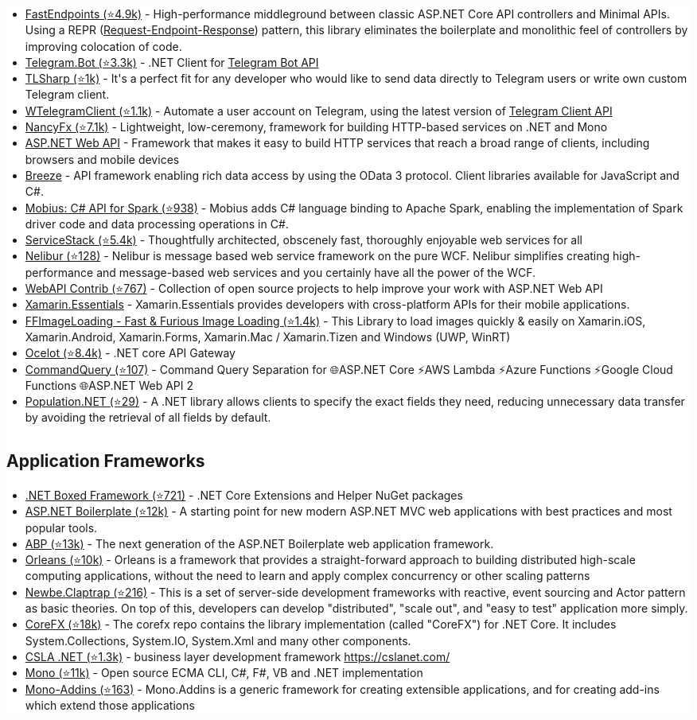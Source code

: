 *   [FastEndpoints (⭐4.9k)](https://github.com/FastEndpoints/FastEndpoints) - High-performance middleground between classic ASP.NET Core API controllers and Minimal APIs. Using a REPR ([Request-Endpoint-Response](https://deviq.com/design-patterns/repr-design-pattern)) pattern, this library eliminates the boilerplate and monolithic feel of controllers by improving colocation of code.
*   [Telegram.Bot (⭐3.3k)](https://github.com/TelegramBots/Telegram.Bot) - .NET Client for [Telegram Bot API](https://core.telegram.org/bots/api)
*   [TLSharp (⭐1k)](https://github.com/sochix/TLSharp) - It's a perfect fit for any developer who would like to send data directly to Telegram users or write own custom Telegram client.
*   [WTelegramClient (⭐1.1k)](https://github.com/wiz0u/WTelegramClient) - Automate a user account on Telegram, using the latest version of [Telegram Client API](https://core.telegram.org/methods)
*   [NancyFx (⭐7.1k)](https://github.com/NancyFx/Nancy) - Lightweight, low-ceremony, framework for building HTTP-based services on .NET and Mono
*   [ASP.NET Web API](https://dotnet.microsoft.com/apps/aspnet/apis) - Framework that makes it easy to build HTTP services that reach a broad range of clients, including browsers and mobile devices
*   [Breeze](https://breeze.github.io/doc-net/) - API framework enabling rich data access by using the OData 3 protocol. Client libraries available for JavaScript and C#.
*   [Mobius: C# API for Spark (⭐938)](https://github.com/Microsoft/Mobius) - Mobius adds C# language binding to Apache Spark, enabling the implementation of Spark driver code and data processing operations in C#.
*   [ServiceStack (⭐5.4k)](https://github.com/ServiceStack/ServiceStack) - Thoughtfully architected, obscenely fast, thoroughly enjoyable web services for all
*   [Nelibur (⭐128)](https://github.com/Nelibur/Nelibur) - Nelibur is message based web service framework on the pure WCF. Nelibur simplifies creating high-performance and message-based web services and you certainly have all the power of the WCF.
*   [WebAPI Contrib (⭐767)](https://github.com/WebApiContrib/WebAPIContrib) - Collection of open source projects to help improve your work with ASP.NET Web API
*   [Xamarin.Essentials](https://docs.microsoft.com/en-us/xamarin/essentials/) - Xamarin.Essentials provides developers with cross-platform APIs for their mobile applications.
*   [FFImageLoading - Fast & Furious Image Loading (⭐1.4k)](https://github.com/luberda-molinet/FFImageLoading) - This Library to load images quickly & easily on Xamarin.iOS, Xamarin.Android, Xamarin.Forms, Xamarin.Mac / Xamarin.Tizen and Windows (UWP, WinRT)
*   [Ocelot (⭐8.4k)](https://github.com/ThreeMammals/Ocelot) - .NET core API Gateway
*   [CommandQuery (⭐107)](https://github.com/hlaueriksson/CommandQuery) - Command Query Separation for 🌐ASP.NET Core ⚡AWS Lambda ⚡Azure Functions ⚡Google Cloud Functions 🌐ASP.NET Web API 2
*   [Population.NET (⭐29)](https://github.com/Authentic199/Population.NET) - A .NET library allows clients to specify the exact fields they need, reducing unnecessary data transfer by avoiding the retrieval of all fields by default.

## Application Frameworks

*   [.NET Boxed Framework (⭐721)](https://github.com/Dotnet-Boxed/Framework) - .NET Core Extensions and Helper NuGet packages
*   [ASP.NET Boilerplate (⭐12k)](https://github.com/aspnetboilerplate/aspnetboilerplate) - A starting point for new modern ASP.NET MVC web applications with best practices and most popular tools.
*   [ABP (⭐13k)](https://github.com/abpframework/abp) - The next generation of the ASP.NET Boilerplate web application framework.
*   [Orleans (⭐10k)](https://github.com/dotnet/orleans) - Orleans is a framework that provides a straight-forward approach to building distributed high-scale computing applications, without the need to learn and apply complex concurrency or other scaling patterns
*   [Newbe.Claptrap (⭐216)](https://github.com/newbe36524/Newbe.Claptrap) - This is a set of server-side development frameworks with reactive, event sourcing and Actor pattern as basic theories. On top of this, developers can develop "distributed", "scale out", and "easy to test" application more simply.
*   [CoreFX (⭐18k)](https://github.com/dotnet/corefx) -  The corefx repo contains the library implementation (called "CoreFX") for .NET Core. It includes System.Collections, System.IO, System.Xml and many other components.
*   [CSLA .NET (⭐1.3k)](https://github.com/MarimerLLC/csla) - business layer development framework <https://cslanet.com/>
*   [Mono (⭐11k)](https://github.com/mono/mono) - Open source ECMA CLI, C#, F#, VB and .NET implementation
*   [Mono-Addins (⭐163)](https://github.com/mono/mono-addins) - Mono.Addins is a generic framework for creating extensible applications, and for creating add-ins which extend those applications